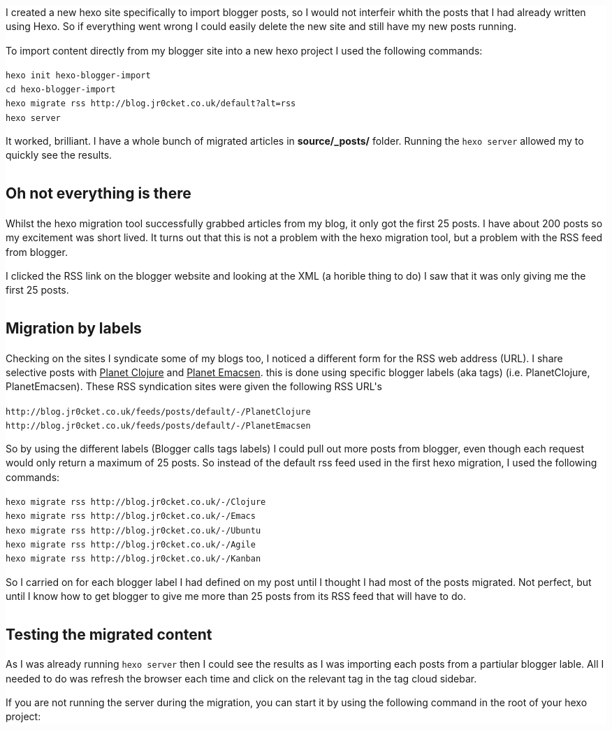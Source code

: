 I created a new hexo site specifically to import blogger posts, so I would not interfeir whith the posts that I had already written using Hexo.  So if everything went wrong I could easily delete the new site and still have my new posts running. 

To import content directly from my blogger site into a new hexo project I used the following commands:

    hexo init hexo-blogger-import
    cd hexo-blogger-import
    hexo migrate rss http://blog.jr0cket.co.uk/default?alt=rss
    hexo server

It worked, brilliant.  I have a whole bunch of migrated articles in **source/_posts/** folder.  Running the `hexo server` allowed my to quickly see the results.

## Oh not everything is there 

Whilst the hexo migration tool successfully grabbed articles from my blog, it only got the first 25 posts.  I have about 200 posts so my excitement was short lived.  It turns out that this is not a problem with the hexo migration tool, but a problem with the RSS feed from blogger.

I clicked the RSS link on the blogger website and looking at the XML (a horible thing to do) I saw that it was only giving me the first 25 posts.  

## Migration by labels 

Checking on the sites I syndicate some of my blogs too, I noticed a different form for the RSS web address (URL).  I share selective posts with [Planet Clojure](http://planet.clojure.in/) and [Planet Emacsen](http://planet.emacsen.org/). this is done using specific blogger labels (aka tags) (i.e. PlanetClojure, PlanetEmacsen).  These RSS syndication sites were given the following RSS URL's

    http://blog.jr0cket.co.uk/feeds/posts/default/-/PlanetClojure
    http://blog.jr0cket.co.uk/feeds/posts/default/-/PlanetEmacsen

So by using the different labels (Blogger calls tags labels) I could pull out more posts from blogger, even though each request would only return a maximum of 25 posts.  So instead of the default rss feed used in the first hexo migration, I used the following commands:

    hexo migrate rss http://blog.jr0cket.co.uk/-/Clojure
    hexo migrate rss http://blog.jr0cket.co.uk/-/Emacs
    hexo migrate rss http://blog.jr0cket.co.uk/-/Ubuntu
    hexo migrate rss http://blog.jr0cket.co.uk/-/Agile
    hexo migrate rss http://blog.jr0cket.co.uk/-/Kanban

So I carried on for each blogger label I had defined on my post until I thought I had most of the posts migrated.  Not perfect, but until I know how to get blogger to give me more than 25 posts from its RSS feed that will have to do.

## Testing the migrated content

As I was already running `hexo server` then I could see the results as I was importing each posts from a partiular blogger lable.  All I needed to do was refresh the browser each time and click on the relevant tag in the tag cloud sidebar.  

If you are not running the server during the migration, you can start it by using the following command in the root of your hexo project:
